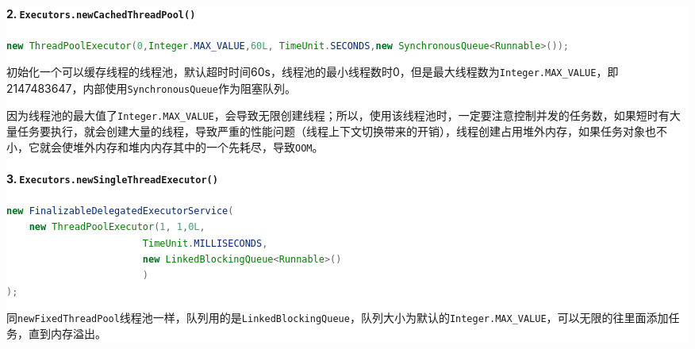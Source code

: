 #### 2. `Executors.newCachedThreadPool()`

```Java
new ThreadPoolExecutor(0,Integer.MAX_VALUE,60L, TimeUnit.SECONDS,new SynchronousQueue<Runnable>());
```
初始化一个可以缓存线程的线程池，默认超时时间60s，线程池的最小线程数时0，但是最大线程数为`Integer.MAX_VALUE`，即2147483647，内部使用`SynchronousQueue`作为阻塞队列。

因为线程池的最大值了`Integer.MAX_VALUE`，会导致无限创建线程；所以，使用该线程池时，一定要注意控制并发的任务数，如果短时有大量任务要执行，就会创建大量的线程，导致严重的性能问题（线程上下文切换带来的开销），线程创建占用堆外内存，如果任务对象也不小，它就会使堆外内存和堆内内存其中的一个先耗尽，导致`OOM`。

#### 3. `Executors.newSingleThreadExecutor()`
```Java
new FinalizableDelegatedExecutorService(
    new ThreadPoolExecutor(1, 1,0L,
                        TimeUnit.MILLISECONDS,
                        new LinkedBlockingQueue<Runnable>()
                        )
);
```
同`newFixedThreadPool`线程池一样，队列用的是`LinkedBlockingQueue`，队列大小为默认的`Integer.MAX_VALUE`，可以无限的往里面添加任务，直到内存溢出。
